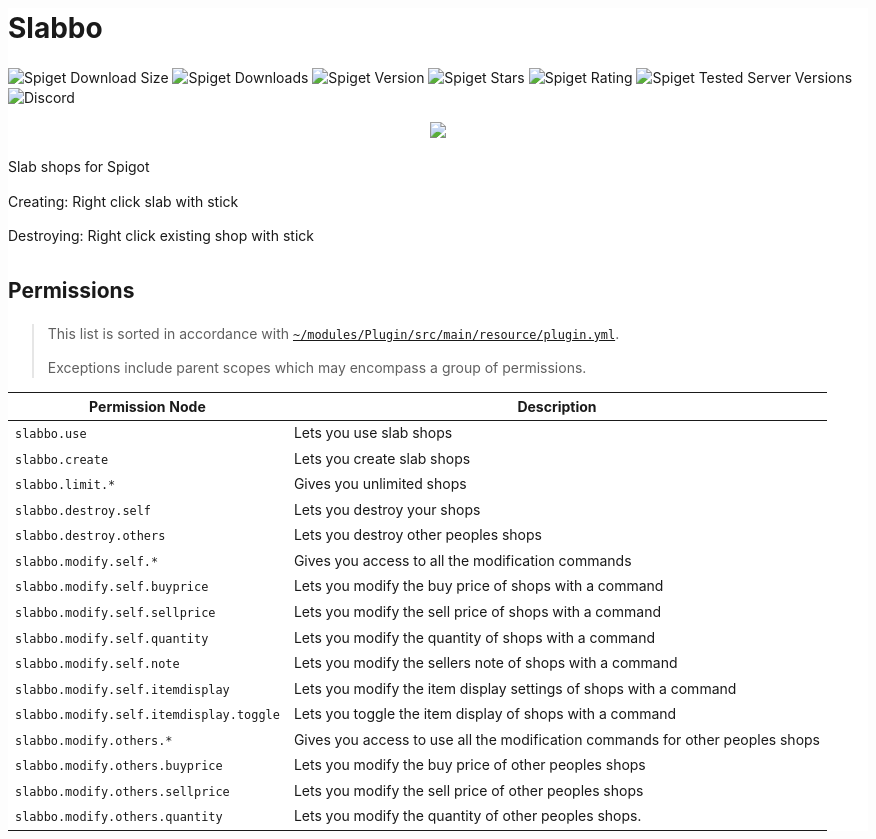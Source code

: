 # Slabbo

![Spiget Download Size](https://img.shields.io/spiget/download-size/81368)
![Spiget Downloads](https://img.shields.io/spiget/downloads/81368)
![Spiget Version](https://img.shields.io/spiget/version/81368)
![Spiget Stars](https://img.shields.io/spiget/stars/81368)
![Spiget Rating](https://img.shields.io/spiget/rating/81368)
![Spiget Tested Server Versions](https://img.shields.io/spiget/tested-versions/81368)
![Discord](https://img.shields.io/discord/732260527048491119)

<p align="center">
    <a href="https://www.spigotmc.org/resources/slabbo-1-8-x-1-18-x.81368/">
        <img src="https://pluginbadges.glitch.me/api/v1/dl/Slabbo-limegreen-svg?spigot=81368&style=for-the-badge" />
    </a>
</p>

Slab shops for Spigot

Creating: Right click slab with stick

Destroying: Right click existing shop with stick


## Permissions

> This list is sorted in accordance with [`~/modules/Plugin/src/main/resource/plugin.yml`](./modules/Plugin/src/main/resources/plugin.yml).
>
> Exceptions include parent scopes which may encompass a group of permissions.

| Permission Node                           | Description                                                                      |
|-------------------------------------------|----------------------------------------------------------------------------------|
| `slabbo.use`                              | Lets you use slab shops                                                          |
| `slabbo.create`                           | Lets you create slab shops                                                       |
| `slabbo.limit.*`                          | Gives you unlimited shops                                                        |
| `slabbo.destroy.self`                     | Lets you destroy your shops                                                      |
| `slabbo.destroy.others`                   | Lets you destroy other peoples shops                                             |
| `slabbo.modify.self.*`                    | Gives you access to all the modification commands                                |
| `slabbo.modify.self.buyprice`             | Lets you modify the buy price of shops with a command                            |
| `slabbo.modify.self.sellprice`            | Lets you modify the sell price of shops with a command                           |
| `slabbo.modify.self.quantity`             | Lets you modify the quantity of shops with a command                             |
| `slabbo.modify.self.note`                 | Lets you modify the sellers note of shops with a command                         |
| `slabbo.modify.self.itemdisplay`          | Lets you modify the item display settings of shops with a command                |
| `slabbo.modify.self.itemdisplay.toggle`   | Lets you toggle the item display of shops with a command                         |
| `slabbo.modify.others.*`                  | Gives you access to use all the modification commands for other peoples shops    |
| `slabbo.modify.others.buyprice`           | Lets you modify the buy price of other peoples shops                             |
| `slabbo.modify.others.sellprice`          | Lets you modify the sell price of other peoples shops                            |
| `slabbo.modify.others.quantity`           | Lets you modify the quantity of other peoples shops.                             |